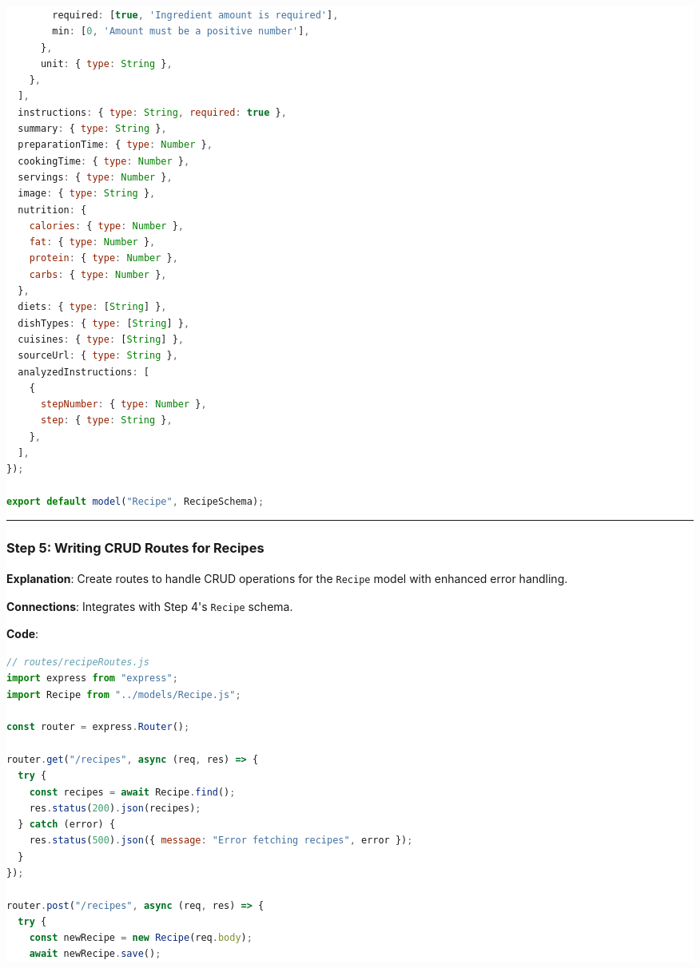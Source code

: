 ```javascript
        required: [true, 'Ingredient amount is required'],
        min: [0, 'Amount must be a positive number'],
      },
      unit: { type: String },
    },
  ],
  instructions: { type: String, required: true },
  summary: { type: String },
  preparationTime: { type: Number },
  cookingTime: { type: Number },
  servings: { type: Number },
  image: { type: String },
  nutrition: {
    calories: { type: Number },
    fat: { type: Number },
    protein: { type: Number },
    carbs: { type: Number },
  },
  diets: { type: [String] },
  dishTypes: { type: [String] },
  cuisines: { type: [String] },
  sourceUrl: { type: String },
  analyzedInstructions: [
    {
      stepNumber: { type: Number },
      step: { type: String },
    },
  ],
});

export default model("Recipe", RecipeSchema);
```

---

### Step 5: Writing CRUD Routes for Recipes

**Explanation**:
Create routes to handle CRUD operations for the `Recipe` model with enhanced error handling.

**Connections**:
Integrates with Step 4's `Recipe` schema.

**Code**:

```javascript
// routes/recipeRoutes.js
import express from "express";
import Recipe from "../models/Recipe.js";

const router = express.Router();

router.get("/recipes", async (req, res) => {
  try {
    const recipes = await Recipe.find();
    res.status(200).json(recipes);
  } catch (error) {
    res.status(500).json({ message: "Error fetching recipes", error });
  }
});

router.post("/recipes", async (req, res) => {
  try {
    const newRecipe = new Recipe(req.body);
    await newRecipe.save();
```